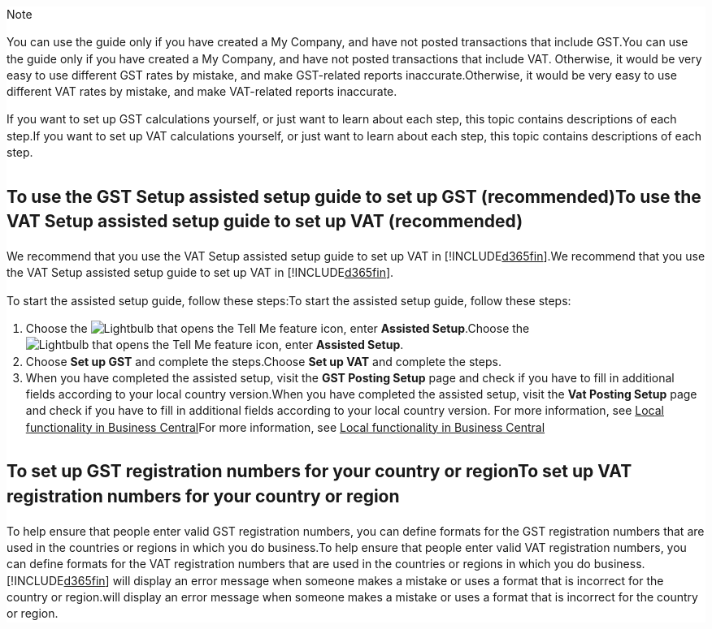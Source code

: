 > [!NOTE]  
>   <span data-ttu-id="5c56c-114">You can use the guide only if you have created a My Company, and have not posted transactions that include GST.</span><span class="sxs-lookup"><span data-stu-id="5c56c-114">You can use the guide only if you have created a My Company, and have not posted transactions that include VAT.</span></span> <span data-ttu-id="5c56c-115">Otherwise, it would be very easy to use different GST rates by mistake, and make GST-related reports inaccurate.</span><span class="sxs-lookup"><span data-stu-id="5c56c-115">Otherwise, it would be very easy to use different VAT rates by mistake, and make VAT-related reports inaccurate.</span></span>  

<span data-ttu-id="5c56c-116">If you want to set up GST calculations yourself, or just want to learn about each step, this topic contains descriptions of each step.</span><span class="sxs-lookup"><span data-stu-id="5c56c-116">If you want to set up VAT calculations yourself, or just want to learn about each step, this topic contains descriptions of each step.</span></span>

## <a name="to-use-the-vat-setup-assisted-setup-guide-to-set-up-vat-recommended"></a><span data-ttu-id="5c56c-117">To use the GST Setup assisted setup guide to set up GST (recommended)</span><span class="sxs-lookup"><span data-stu-id="5c56c-117">To use the VAT Setup assisted setup guide to set up VAT (recommended)</span></span>
<span data-ttu-id="5c56c-118">We recommend that you use the VAT Setup assisted setup guide to set up VAT in [!INCLUDE[d365fin](includes/d365fin_md.md)].</span><span class="sxs-lookup"><span data-stu-id="5c56c-118">We recommend that you use the VAT Setup assisted setup guide to set up VAT in [!INCLUDE[d365fin](includes/d365fin_md.md)].</span></span>

<span data-ttu-id="5c56c-119">To start the assisted setup guide, follow these steps:</span><span class="sxs-lookup"><span data-stu-id="5c56c-119">To start the assisted setup guide, follow these steps:</span></span>
1. <span data-ttu-id="5c56c-120">Choose the ![Lightbulb that opens the Tell Me feature](media/ui-search/search_small.png "Tell me what you want to do") icon, enter **Assisted Setup**.</span><span class="sxs-lookup"><span data-stu-id="5c56c-120">Choose the ![Lightbulb that opens the Tell Me feature](media/ui-search/search_small.png "Tell me what you want to do") icon, enter **Assisted Setup**.</span></span>  
2. <span data-ttu-id="5c56c-121">Choose **Set up GST** and complete the steps.</span><span class="sxs-lookup"><span data-stu-id="5c56c-121">Choose **Set up VAT** and complete the steps.</span></span>
3. <span data-ttu-id="5c56c-122">When you have completed the assisted setup, visit the **GST Posting Setup** page and check if you have to fill in additional fields according to your local country version.</span><span class="sxs-lookup"><span data-stu-id="5c56c-122">When you have completed the assisted setup, visit the **Vat Posting Setup** page and check if you have to fill in additional fields according to your local country version.</span></span> <span data-ttu-id="5c56c-123">For more information, see [Local functionality in Business Central](about-localization.md)</span><span class="sxs-lookup"><span data-stu-id="5c56c-123">For more information, see [Local functionality in Business Central](about-localization.md)</span></span>  

## <a name="to-set-up-vat-registration-numbers-for-your-country-or-region"></a><span data-ttu-id="5c56c-124">To set up GST registration numbers for your country or region</span><span class="sxs-lookup"><span data-stu-id="5c56c-124">To set up VAT registration numbers for your country or region</span></span>
<span data-ttu-id="5c56c-125">To help ensure that people enter valid GST registration numbers, you can define formats for the GST registration numbers that are used in the countries or regions in which you do business.</span><span class="sxs-lookup"><span data-stu-id="5c56c-125">To help ensure that people enter valid VAT registration numbers, you can define formats for the VAT registration numbers that are used in the countries or regions in which you do business.</span></span> [!INCLUDE[d365fin](includes/d365fin_md.md)] <span data-ttu-id="5c56c-126">will display an error message when someone makes a mistake or uses a format that is incorrect for the country or region.</span><span class="sxs-lookup"><span data-stu-id="5c56c-126">will display an error message when someone makes a mistake or uses a format that is incorrect for the country or region.</span></span>
